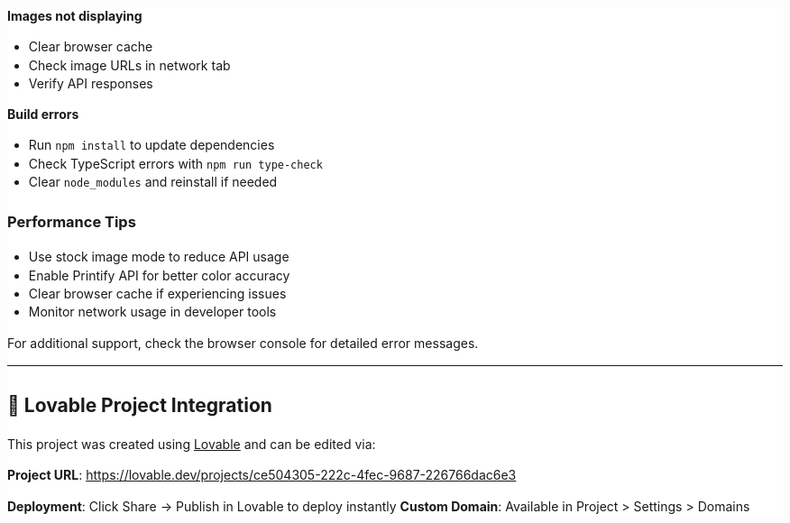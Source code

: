**Images not displaying**
- Clear browser cache
- Check image URLs in network tab
- Verify API responses

**Build errors**
- Run `npm install` to update dependencies
- Check TypeScript errors with `npm run type-check`
- Clear `node_modules` and reinstall if needed

### Performance Tips

- Use stock image mode to reduce API usage
- Enable Printify API for better color accuracy
- Clear browser cache if experiencing issues
- Monitor network usage in developer tools

For additional support, check the browser console for detailed error messages.

---

## 🔗 Lovable Project Integration

This project was created using [Lovable](https://lovable.dev/) and can be edited via:

**Project URL**: https://lovable.dev/projects/ce504305-222c-4fec-9687-226766dac6e3

**Deployment**: Click Share -> Publish in Lovable to deploy instantly
**Custom Domain**: Available in Project > Settings > Domains
